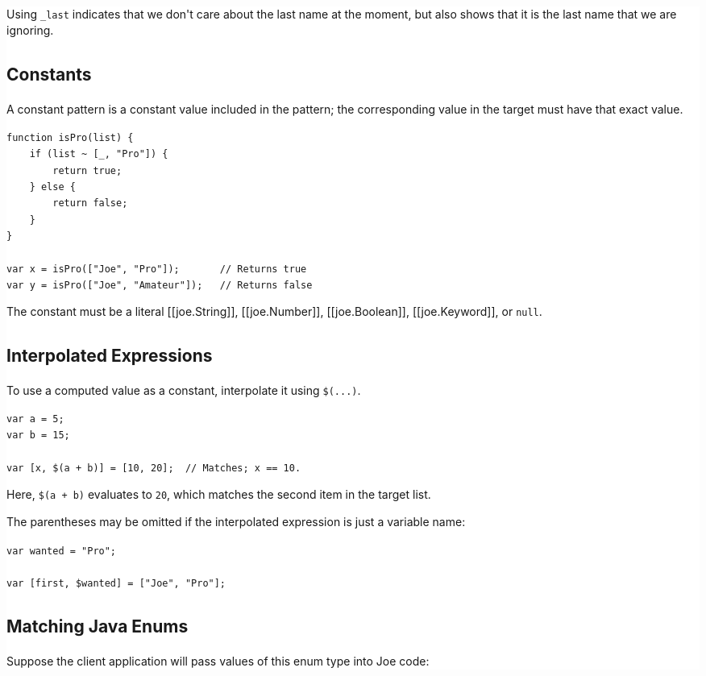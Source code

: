 Using `_last` indicates that we don't care about the last name
at the moment, but also shows that it is the last name that we are
ignoring.

## Constants

A constant pattern is a constant value included in the pattern; the 
corresponding value in the target must have that exact value.

```joe
function isPro(list) {
    if (list ~ [_, "Pro"]) {
        return true;
    } else {
        return false;
    }
}

var x = isPro(["Joe", "Pro"]);       // Returns true
var y = isPro(["Joe", "Amateur"]);   // Returns false
```

The constant must be a literal [[joe.String]], [[joe.Number]],
[[joe.Boolean]], [[joe.Keyword]], or `null`.


## Interpolated Expressions

To use a computed value as a constant, interpolate
it using `$(...)`.  

```joe
var a = 5;
var b = 15;

var [x, $(a + b)] = [10, 20];  // Matches; x == 10.
```

Here, `$(a + b)` evaluates to `20`, which matches the second
item in the target list.

The parentheses may be omitted if the interpolated expression is just
a variable name:

```joe
var wanted = "Pro";

var [first, $wanted] = ["Joe", "Pro"];   
```

## Matching Java Enums

Suppose the client application will pass values of this enum type into
Joe code:
